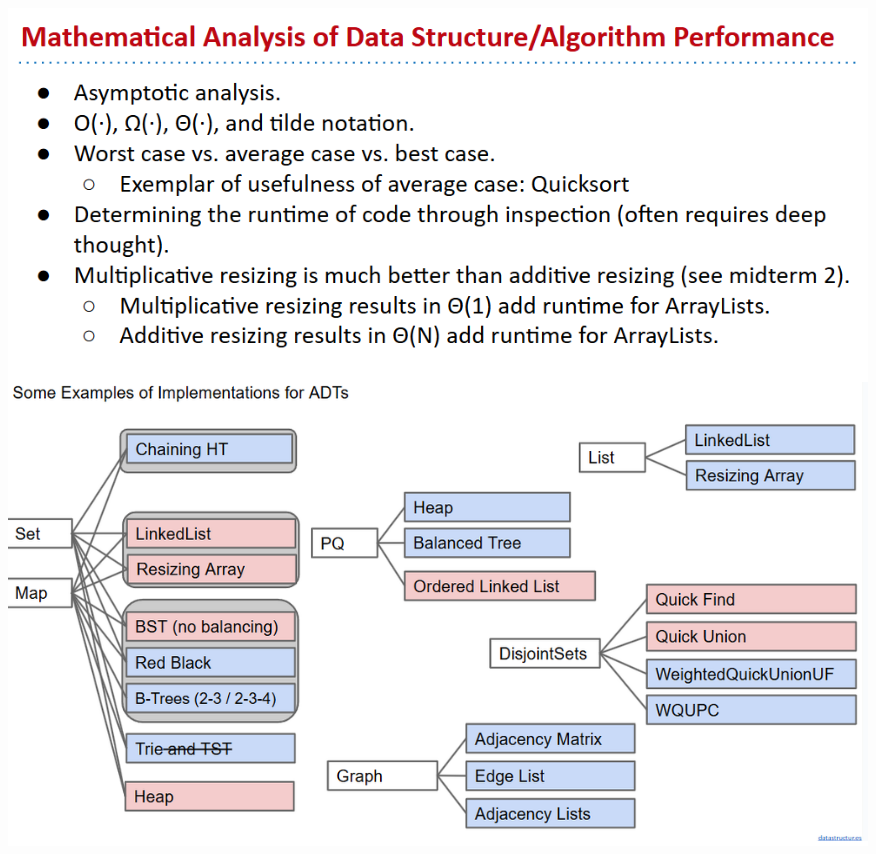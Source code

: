 ![7375ad94fc369d1fc6d8f0cbd490e934.png](../_resources/7375ad94fc369d1fc6d8f0cbd490e934.png)
![0377fd9086f037ca2a12a909a09c643c.png](../_resources/0377fd9086f037ca2a12a909a09c643c.png)
